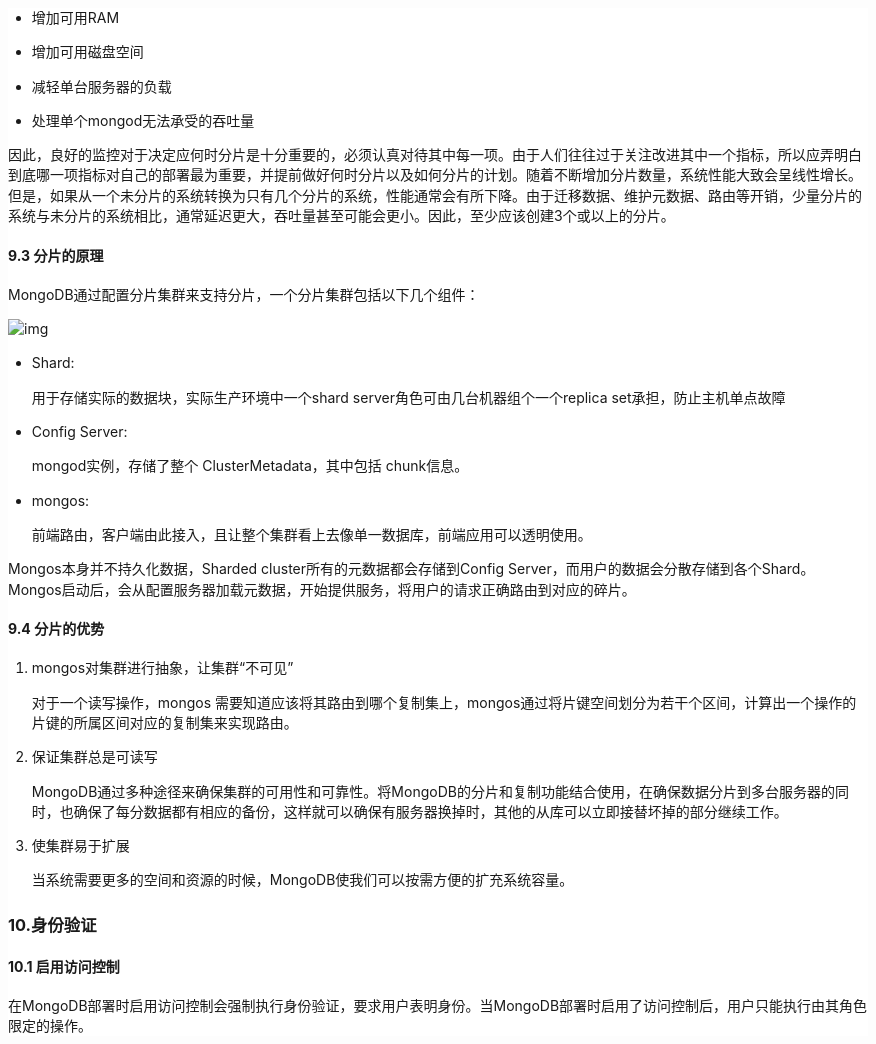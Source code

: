 - 增加可用RAM

- 增加可用磁盘空间

- 减轻单台服务器的负载

- 处理单个mongod无法承受的吞吐量

因此，良好的监控对于决定应何时分片是十分重要的，必须认真对待其中每一项。由于人们往往过于关注改进其中一个指标，所以应弄明白到底哪一项指标对自己的部署最为重要，并提前做好何时分片以及如何分片的计划。随着不断增加分片数量，系统性能大致会呈线性增长。但是，如果从一个未分片的系统转换为只有几个分片的系统，性能通常会有所下降。由于迁移数据、维护元数据、路由等开销，少量分片的系统与未分片的系统相比，通常延迟更大，吞吐量甚至可能会更小。因此，至少应该创建3个或以上的分片。



#### 9.3 分片的原理

MongoDB通过配置分片集群来支持分片，一个分片集群包括以下几个组件：

![img](https://www.runoob.com/wp-content/uploads/2013/12/sharding.png)

- Shard:

  用于存储实际的数据块，实际生产环境中一个shard server角色可由几台机器组个一个replica set承担，防止主机单点故障

- Config Server:

  mongod实例，存储了整个 ClusterMetadata，其中包括 chunk信息。

- mongos:

  前端路由，客户端由此接入，且让整个集群看上去像单一数据库，前端应用可以透明使用。

Mongos本身并不持久化数据，Sharded cluster所有的元数据都会存储到Config Server，而用户的数据会分散存储到各个Shard。Mongos启动后，会从配置服务器加载元数据，开始提供服务，将用户的请求正确路由到对应的碎片。



#### 9.4 分片的优势

1. mongos对集群进行抽象，让集群“不可见”

   对于一个读写操作，mongos 需要知道应该将其路由到哪个复制集上，mongos通过将片键空间划分为若干个区间，计算出一个操作的片键的所属区间对应的复制集来实现路由。

2. 保证集群总是可读写

   MongoDB通过多种途径来确保集群的可用性和可靠性。将MongoDB的分片和复制功能结合使用，在确保数据分片到多台服务器的同时，也确保了每分数据都有相应的备份，这样就可以确保有服务器换掉时，其他的从库可以立即接替坏掉的部分继续工作。

3. 使集群易于扩展

   当系统需要更多的空间和资源的时候，MongoDB使我们可以按需方便的扩充系统容量。





### 10.身份验证

#### 10.1 启用访问控制

在MongoDB部署时启用访问控制会强制执行身份验证，要求用户表明身份。当MongoDB部署时启用了访问控制后，用户只能执行由其角色限定的操作。


